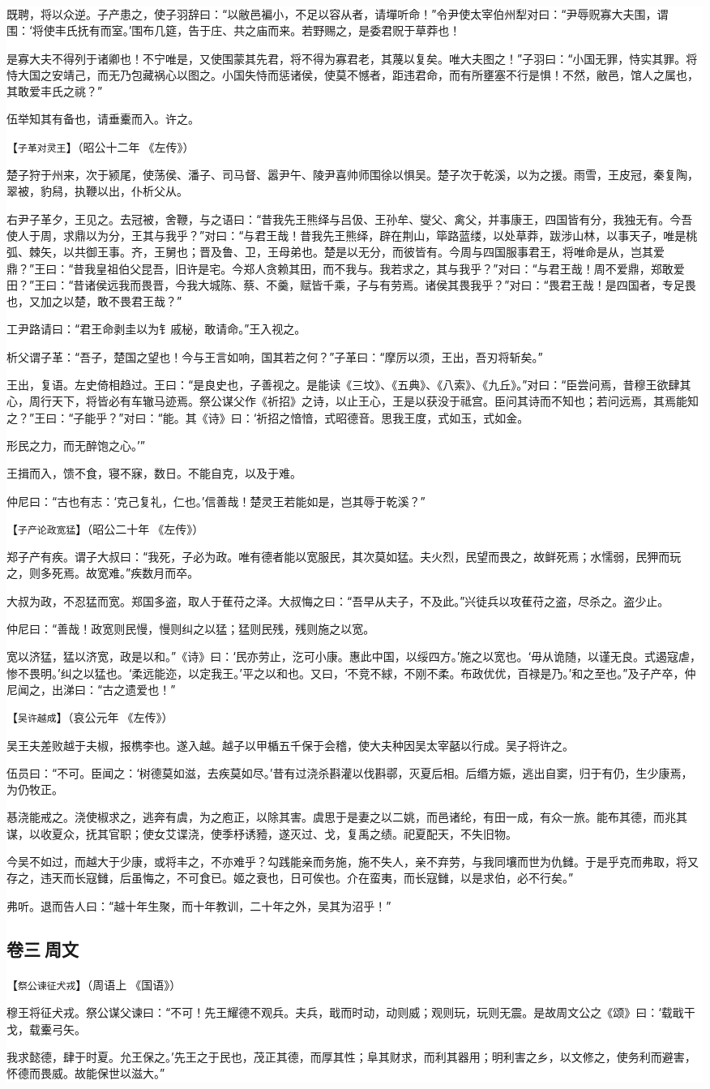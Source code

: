 既聘，将以众逆。子产患之，使子羽辞曰：“以敝邑褊小，不足以容从者，请墠听命！”令尹使太宰伯州犁对曰：“尹辱贶寡大夫围，谓围：‘将使丰氏抚有而室。’围布几筵，告于庄、共之庙而来。若野赐之，是委君贶于草莽也！  

是寡大夫不得列于诸卿也！不宁唯是，又使围蒙其先君，将不得为寡君老，其蔑以复矣。唯大夫图之！”子羽曰：“小国无罪，恃实其罪。将恃大国之安靖己，而无乃包藏祸心以图之。小国失恃而惩诸侯，使莫不憾者，距违君命，而有所壅塞不行是惧！不然，敝邑，馆人之属也，其敢爱丰氏之祧？”  

伍举知其有备也，请垂櫜而入。许之。  

【`子革对灵王`】（昭公十二年 《左传》）  

楚子狩于州来，次于颍尾，使荡侯、潘子、司马督、嚣尹午、陵尹喜帅师围徐以惧吴。楚子次于乾溪，以为之援。雨雪，王皮冠，秦复陶，翠被，豹舄，执鞭以出，仆析父从。  

右尹子革夕，王见之。去冠被，舍鞭，与之语曰：“昔我先王熊绎与吕伋、王孙牟、燮父、禽父，并事康王，四国皆有分，我独无有。今吾使人于周，求鼎以为分，王其与我乎？”对曰：“与君王哉！昔我先王熊绎，辟在荆山，筚路蓝缕，以处草莽，跋涉山林，以事天子，唯是桃弧、棘矢，以共御王事。齐，王舅也；晋及鲁、卫，王母弟也。楚是以无分，而彼皆有。今周与四国服事君王，将唯命是从，岂其爱鼎？”王曰：“昔我皇祖伯父昆吾，旧许是宅。今郑人贪赖其田，而不我与。我若求之，其与我乎？”对曰：“与君王哉！周不爱鼎，郑敢爱田？”王曰：“昔诸侯远我而畏晋，今我大城陈、蔡、不羹，赋皆千乘，子与有劳焉。诸侯其畏我乎？”对曰：“畏君王哉！是四国者，专足畏也，又加之以楚，敢不畏君王哉？”  

工尹路请曰：“君王命剥圭以为钅戚柲，敢请命。”王入视之。  

析父谓子革：“吾子，楚国之望也！今与王言如响，国其若之何？”子革曰：“摩厉以须，王出，吾刃将斩矣。”  

王出，复语。左史倚相趋过。王曰：“是良史也，子善视之。是能读《三坟》、《五典》、《八索》、《九丘》。”对曰：“臣尝问焉，昔穆王欲肆其心，周行天下，将皆必有车辙马迹焉。祭公谋父作《祈招》之诗，以止王心，王是以获没于祗宫。臣问其诗而不知也；若问远焉，其焉能知之？”王曰：“子能乎？”对曰：“能。其《诗》曰：‘祈招之愔愔，式昭德音。思我王度，式如玉，式如金。  

形民之力，而无醉饱之心。’”  

王揖而入，馈不食，寝不寐，数日。不能自克，以及于难。  

仲尼曰：“古也有志：‘克己复礼，仁也。’信善哉！楚灵王若能如是，岂其辱于乾溪？”  

【`子产论政宽猛`】（昭公二十年 《左传》）  

郑子产有疾。谓子大叔曰：“我死，子必为政。唯有德者能以宽服民，其次莫如猛。夫火烈，民望而畏之，故鲜死焉；水懦弱，民狎而玩之，则多死焉。故宽难。”疾数月而卒。  

大叔为政，不忍猛而宽。郑国多盗，取人于萑苻之泽。大叔悔之曰：“吾早从夫子，不及此。”兴徒兵以攻萑苻之盗，尽杀之。盗少止。  

仲尼曰：“善哉！政宽则民慢，慢则纠之以猛；猛则民残，残则施之以宽。  

宽以济猛，猛以济宽，政是以和。”《诗》曰：‘民亦劳止，汔可小康。惠此中国，以绥四方。’施之以宽也。‘毋从诡随，以谨无良。式遏寇虐，惨不畏明。’纠之以猛也。‘柔远能迩，以定我王。’平之以和也。又曰，‘不竞不絿，不刚不柔。布政优优，百禄是乃。’和之至也。”及子产卒，仲尼闻之，出涕曰：“古之遗爱也！”  

【`吴许越成`】（哀公元年 《左传》）  

吴王夫差败越于夫椒，报槜李也。遂入越。越子以甲楯五千保于会稽，使大夫种因吴太宰嚭以行成。吴子将许之。  

伍员曰：“不可。臣闻之：‘树德莫如滋，去疾莫如尽。’昔有过浇杀斟灌以伐斟鄩，灭夏后相。后缗方娠，逃出自窦，归于有仍，生少康焉，为仍牧正。  

惎浇能戒之。浇使椒求之，逃奔有虞，为之庖正，以除其害。虞思于是妻之以二姚，而邑诸纶，有田一成，有众一旅。能布其德，而兆其谋，以收夏众，抚其官职；使女艾谍浇，使季杼诱豷，遂灭过、戈，复禹之绩。祀夏配天，不失旧物。  

今吴不如过，而越大于少康，或将丰之，不亦难乎？勾践能亲而务施，施不失人，亲不弃劳，与我同壤而世为仇雠。于是乎克而弗取，将又存之，违天而长寇雠，后虽悔之，不可食已。姬之衰也，日可俟也。介在蛮夷，而长寇雠，以是求伯，必不行矣。”  

弗听。退而告人曰：“越十年生聚，而十年教训，二十年之外，吴其为沼乎！”  

## 卷三 周文  

【`祭公谏征犬戎`】（周语上 《国语》）  

穆王将征犬戎。祭公谋父谏曰：“不可！先王耀德不观兵。夫兵，戢而时动，动则威；观则玩，玩则无震。是故周文公之《颂》曰：‘载戢干戈，载櫜弓矢。  

我求懿德，肆于时夏。允王保之。’先王之于民也，茂正其德，而厚其性；阜其财求，而利其器用；明利害之乡，以文修之，使务利而避害，怀德而畏威。故能保世以滋大。”  
